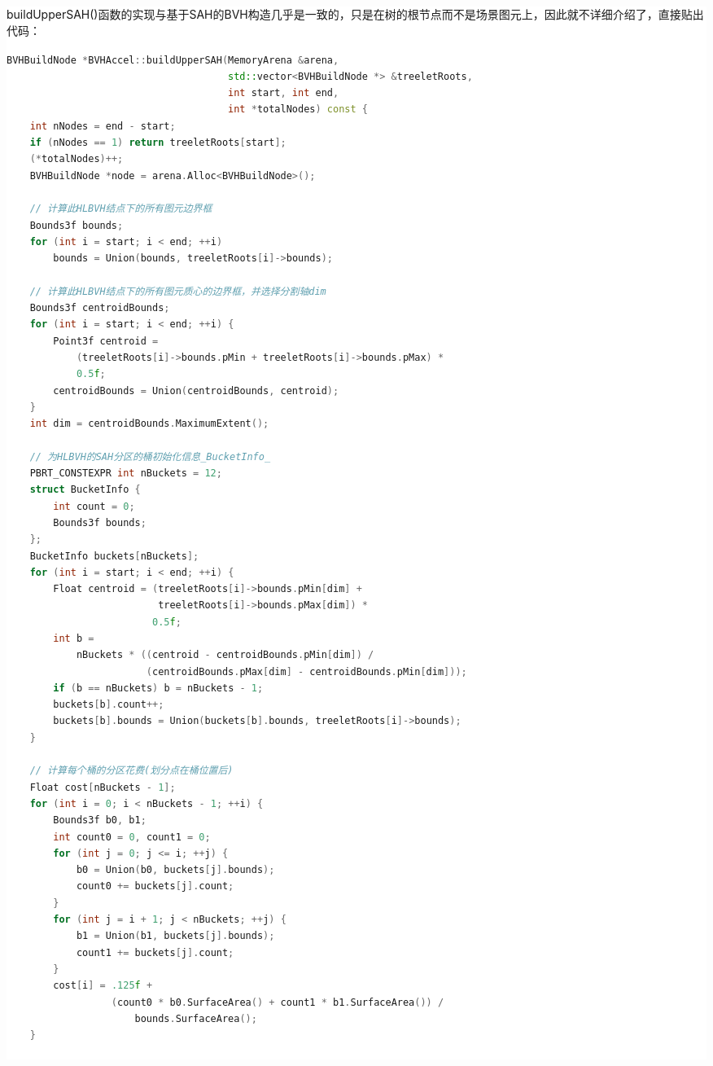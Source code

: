 buildUpperSAH()函数的实现与基于SAH的BVH构造几乎是一致的，只是在树的根节点而不是场景图元上，因此就不详细介绍了，直接贴出代码：

``` cpp
BVHBuildNode *BVHAccel::buildUpperSAH(MemoryArena &arena,
                                      std::vector<BVHBuildNode *> &treeletRoots,
                                      int start, int end,
                                      int *totalNodes) const {
    int nNodes = end - start;
    if (nNodes == 1) return treeletRoots[start];
    (*totalNodes)++;
    BVHBuildNode *node = arena.Alloc<BVHBuildNode>();
 
    // 计算此HLBVH结点下的所有图元边界框
    Bounds3f bounds;
    for (int i = start; i < end; ++i)
        bounds = Union(bounds, treeletRoots[i]->bounds);
 
    // 计算此HLBVH结点下的所有图元质心的边界框，并选择分割轴dim
    Bounds3f centroidBounds;
    for (int i = start; i < end; ++i) {
        Point3f centroid =
            (treeletRoots[i]->bounds.pMin + treeletRoots[i]->bounds.pMax) *
            0.5f;
        centroidBounds = Union(centroidBounds, centroid);
    }
    int dim = centroidBounds.MaximumExtent();
 
    // 为HLBVH的SAH分区的桶初始化信息_BucketInfo_
    PBRT_CONSTEXPR int nBuckets = 12;
    struct BucketInfo {
        int count = 0;
        Bounds3f bounds;
    };
    BucketInfo buckets[nBuckets];
    for (int i = start; i < end; ++i) {
        Float centroid = (treeletRoots[i]->bounds.pMin[dim] +
                          treeletRoots[i]->bounds.pMax[dim]) *
                         0.5f;
        int b =
            nBuckets * ((centroid - centroidBounds.pMin[dim]) /
                        (centroidBounds.pMax[dim] - centroidBounds.pMin[dim]));
        if (b == nBuckets) b = nBuckets - 1;
        buckets[b].count++;
        buckets[b].bounds = Union(buckets[b].bounds, treeletRoots[i]->bounds);
    }
 
    // 计算每个桶的分区花费(划分点在桶位置后)
    Float cost[nBuckets - 1];
    for (int i = 0; i < nBuckets - 1; ++i) {
        Bounds3f b0, b1;
        int count0 = 0, count1 = 0;
        for (int j = 0; j <= i; ++j) {
            b0 = Union(b0, buckets[j].bounds);
            count0 += buckets[j].count;
        }
        for (int j = i + 1; j < nBuckets; ++j) {
            b1 = Union(b1, buckets[j].bounds);
            count1 += buckets[j].count;
        }
        cost[i] = .125f +
                  (count0 * b0.SurfaceArea() + count1 * b1.SurfaceArea()) /
                      bounds.SurfaceArea();
    }
 
```